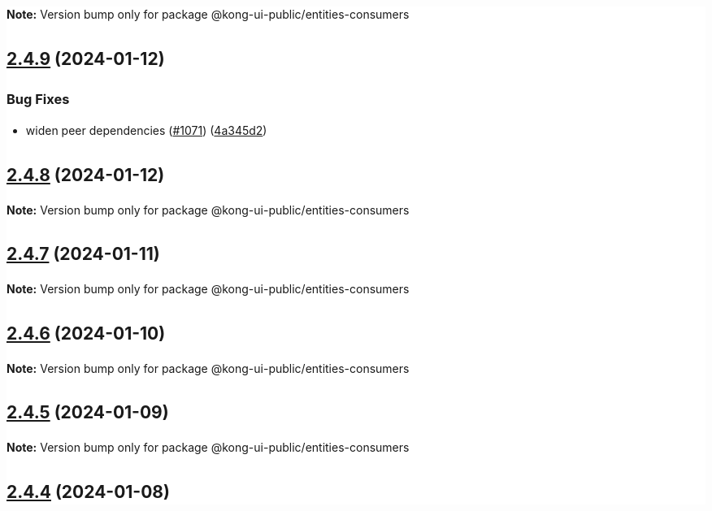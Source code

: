 **Note:** Version bump only for package @kong-ui-public/entities-consumers





## [2.4.9](https://github.com/Kong/public-ui-components/compare/@kong-ui-public/entities-consumers@2.4.8...@kong-ui-public/entities-consumers@2.4.9) (2024-01-12)


### Bug Fixes

* widen peer dependencies ([#1071](https://github.com/Kong/public-ui-components/issues/1071)) ([4a345d2](https://github.com/Kong/public-ui-components/commit/4a345d28f53d9248846a9ffc4ed1011d6ff8616f))





## [2.4.8](https://github.com/Kong/public-ui-components/compare/@kong-ui-public/entities-consumers@2.4.7...@kong-ui-public/entities-consumers@2.4.8) (2024-01-12)

**Note:** Version bump only for package @kong-ui-public/entities-consumers





## [2.4.7](https://github.com/Kong/public-ui-components/compare/@kong-ui-public/entities-consumers@2.4.6...@kong-ui-public/entities-consumers@2.4.7) (2024-01-11)

**Note:** Version bump only for package @kong-ui-public/entities-consumers





## [2.4.6](https://github.com/Kong/public-ui-components/compare/@kong-ui-public/entities-consumers@2.4.5...@kong-ui-public/entities-consumers@2.4.6) (2024-01-10)

**Note:** Version bump only for package @kong-ui-public/entities-consumers





## [2.4.5](https://github.com/Kong/public-ui-components/compare/@kong-ui-public/entities-consumers@2.4.4...@kong-ui-public/entities-consumers@2.4.5) (2024-01-09)

**Note:** Version bump only for package @kong-ui-public/entities-consumers





## [2.4.4](https://github.com/Kong/public-ui-components/compare/@kong-ui-public/entities-consumers@2.4.3...@kong-ui-public/entities-consumers@2.4.4) (2024-01-08)
